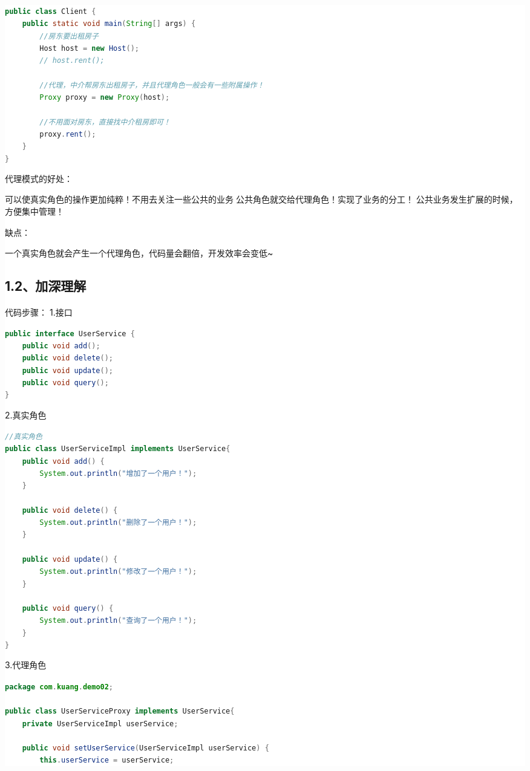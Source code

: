 ```java
public class Client {
    public static void main(String[] args) {
        //房东要出租房子
        Host host = new Host();
		// host.rent();

        //代理，中介帮房东出租房子，并且代理角色一般会有一些附属操作！
        Proxy proxy = new Proxy(host);

        //不用面对房东，直接找中介租房即可！
        proxy.rent();
    }
}
```
代理模式的好处：

可以使真实角色的操作更加纯粹！不用去关注一些公共的业务
公共角色就交给代理角色！实现了业务的分工！
公共业务发生扩展的时候，方便集中管理！

缺点：

一个真实角色就会产生一个代理角色，代码量会翻倍，开发效率会变低~

## 1.2、加深理解
代码步骤：
1.接口
```java
public interface UserService {
    public void add();
    public void delete();
    public void update();
    public void query();
}
```
2.真实角色
```java
//真实角色
public class UserServiceImpl implements UserService{
    public void add() {
        System.out.println("增加了一个用户！");
    }

    public void delete() {
        System.out.println("删除了一个用户！");
    }

    public void update() {
        System.out.println("修改了一个用户！");
    }

    public void query() {
        System.out.println("查询了一个用户！");
    }
}
```
3.代理角色
```java
package com.kuang.demo02;

public class UserServiceProxy implements UserService{
    private UserServiceImpl userService;

    public void setUserService(UserServiceImpl userService) {
        this.userService = userService;
```